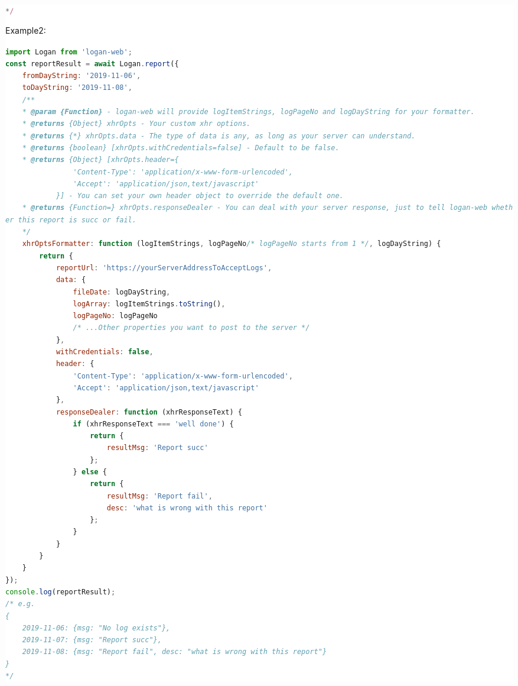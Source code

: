 ```js
*/
```

Example2:

```js
import Logan from 'logan-web';
const reportResult = await Logan.report({
    fromDayString: '2019-11-06',
    toDayString: '2019-11-08',
    /**
    * @param {Function} - logan-web will provide logItemStrings, logPageNo and logDayString for your formatter.
    * @returns {Object} xhrOpts - Your custom xhr options.
    * @returns {*} xhrOpts.data - The type of data is any, as long as your server can understand.
    * @returns {boolean} [xhrOpts.withCredentials=false] - Default to be false.
    * @returns {Object} [xhrOpts.header={
                'Content-Type': 'application/x-www-form-urlencoded',
                'Accept': 'application/json,text/javascript'
            }] - You can set your own header object to override the default one.
    * @returns {Function=} xhrOpts.responseDealer - You can deal with your server response, just to tell logan-web whether this report is succ or fail.
    */
    xhrOptsFormatter: function (logItemStrings, logPageNo/* logPageNo starts from 1 */, logDayString) {
        return {
            reportUrl: 'https://yourServerAddressToAcceptLogs',
            data: {
                fileDate: logDayString,
                logArray: logItemStrings.toString(),
                logPageNo: logPageNo
                /* ...Other properties you want to post to the server */
            },
            withCredentials: false,
            header: {
                'Content-Type': 'application/x-www-form-urlencoded',
                'Accept': 'application/json,text/javascript'
            },
            responseDealer: function (xhrResponseText) {
                if (xhrResponseText === 'well done') {
                    return {
                        resultMsg: 'Report succ'
                    };
                } else {
                    return {
                        resultMsg: 'Report fail',
                        desc: 'what is wrong with this report'
                    };
                }
            }
        }
    }
});
console.log(reportResult);
/* e.g.
{ 
	2019-11-06: {msg: "No log exists"},
	2019-11-07: {msg: "Report succ"},
	2019-11-08: {msg: "Report fail", desc: "what is wrong with this report"}
}
*/
```
